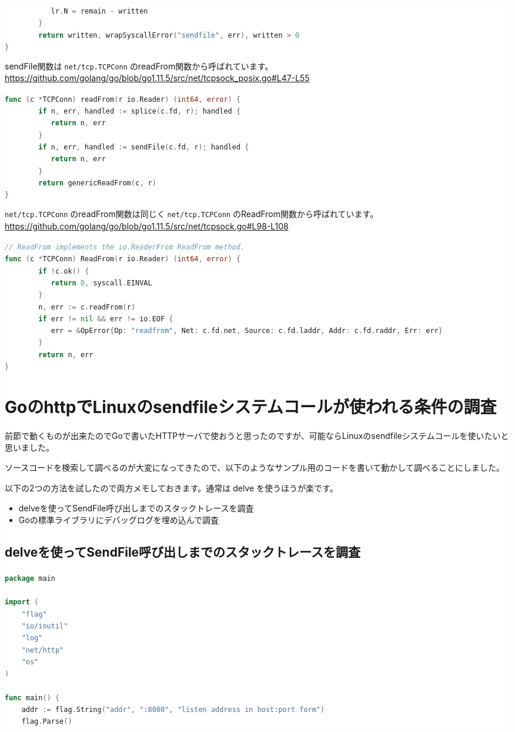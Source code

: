 ```go {linenos=,linenostart=13}
     	   lr.N = remain - written
        }
        return written, wrapSyscallError("sendfile", err), written > 0
}
```

sendFile関数は `net/tcp.TCPConn` のreadFrom関数から呼ばれています。
https://github.com/golang/go/blob/go1.11.5/src/net/tcpsock_posix.go#L47-L55

```go {linenos=,linenostart=47}
func (c *TCPConn) readFrom(r io.Reader) (int64, error) {
        if n, err, handled := splice(c.fd, r); handled {
     	   return n, err
        }
        if n, err, handled := sendFile(c.fd, r); handled {
     	   return n, err
        }
        return genericReadFrom(c, r)
}
```

`net/tcp.TCPConn` のreadFrom関数は同じく `net/tcp.TCPConn` のReadFrom関数から呼ばれています。
https://github.com/golang/go/blob/go1.11.5/src/net/tcpsock.go#L98-L108

```go {linenos=,linenostart=98}
// ReadFrom implements the io.ReaderFrom ReadFrom method.
func (c *TCPConn) ReadFrom(r io.Reader) (int64, error) {
        if !c.ok() {
     	   return 0, syscall.EINVAL
        }
        n, err := c.readFrom(r)
        if err != nil && err != io.EOF {
     	   err = &OpError{Op: "readfrom", Net: c.fd.net, Source: c.fd.laddr, Addr: c.fd.raddr, Err: err}
        }
        return n, err
}
```

# GoのhttpでLinuxのsendfileシステムコールが使われる条件の調査

前節で動くものが出来たのでGoで書いたHTTPサーバで使おうと思ったのですが、可能ならLinuxのsendfileシステムコールを使いたいと思いました。

ソースコードを検索して調べるのが大変になってきたので、以下のようなサンプル用のコードを書いて動かして調べることにしました。

以下の2つの方法を試したので両方メモしておきます。通常は delve を使うほうが楽です。

* delveを使ってSendFile呼び出しまでのスタックトレースを調査
* Goの標準ライブラリにデバッグログを埋め込んで調査

## delveを使ってSendFile呼び出しまでのスタックトレースを調査

```go
package main

import (
    "flag"
    "io/ioutil"
    "log"
    "net/http"
    "os"
)

func main() {
    addr := flag.String("addr", ":8080", "listen address in host:port form")
    flag.Parse()
```